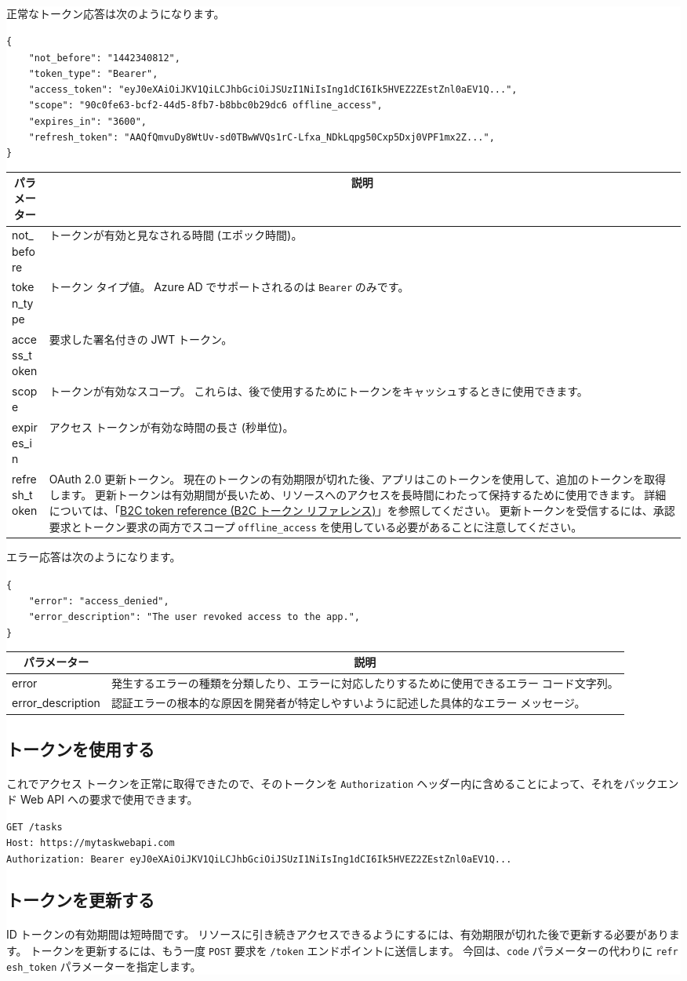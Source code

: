 正常なトークン応答は次のようになります。

```
{
    "not_before": "1442340812",
    "token_type": "Bearer",
    "access_token": "eyJ0eXAiOiJKV1QiLCJhbGciOiJSUzI1NiIsIng1dCI6Ik5HVEZ2ZEstZnl0aEV1Q...",
    "scope": "90c0fe63-bcf2-44d5-8fb7-b8bbc0b29dc6 offline_access",
    "expires_in": "3600",
    "refresh_token": "AAQfQmvuDy8WtUv-sd0TBwWVQs1rC-Lfxa_NDkLqpg50Cxp5Dxj0VPF1mx2Z...",
}
```
| パラメーター | 説明 |
| --- | --- |
| not_before |トークンが有効と見なされる時間 (エポック時間)。 |
| token_type |トークン タイプ値。 Azure AD でサポートされるのは `Bearer` のみです。 |
| access_token |要求した署名付きの JWT トークン。 |
| scope |トークンが有効なスコープ。 これらは、後で使用するためにトークンをキャッシュするときに使用できます。 |
| expires_in |アクセス トークンが有効な時間の長さ (秒単位)。 |
| refresh_token |OAuth 2.0 更新トークン。 現在のトークンの有効期限が切れた後、アプリはこのトークンを使用して、追加のトークンを取得します。 更新トークンは有効期間が長いため、リソースへのアクセスを長時間にわたって保持するために使用できます。 詳細については、「[B2C token reference (B2C トークン リファレンス)](active-directory-b2c-reference-tokens.md)」を参照してください。 更新トークンを受信するには、承認要求とトークン要求の両方でスコープ `offline_access` を使用している必要があることに注意してください。 |

エラー応答は次のようになります。

```
{
    "error": "access_denied",
    "error_description": "The user revoked access to the app.",
}
```

| パラメーター | 説明 |
| --- | --- |
| error |発生するエラーの種類を分類したり、エラーに対応したりするために使用できるエラー コード文字列。 |
| error_description |認証エラーの根本的な原因を開発者が特定しやすいように記述した具体的なエラー メッセージ。 |

## <a name="use-the-token"></a>トークンを使用する
これでアクセス トークンを正常に取得できたので、そのトークンを `Authorization` ヘッダー内に含めることによって、それをバックエンド Web API への要求で使用できます。

```
GET /tasks
Host: https://mytaskwebapi.com
Authorization: Bearer eyJ0eXAiOiJKV1QiLCJhbGciOiJSUzI1NiIsIng1dCI6Ik5HVEZ2ZEstZnl0aEV1Q...
```

## <a name="refresh-the-token"></a>トークンを更新する
ID トークンの有効期間は短時間です。 リソースに引き続きアクセスできるようにするには、有効期限が切れた後で更新する必要があります。 トークンを更新するには、もう一度 `POST` 要求を `/token` エンドポイントに送信します。 今回は、`code` パラメーターの代わりに `refresh_token` パラメーターを指定します。
